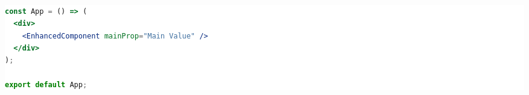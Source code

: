    ```jsx
   const App = () => (
     <div>
       <EnhancedComponent mainProp="Main Value" />
     </div>
   );

   export default App;
   ```